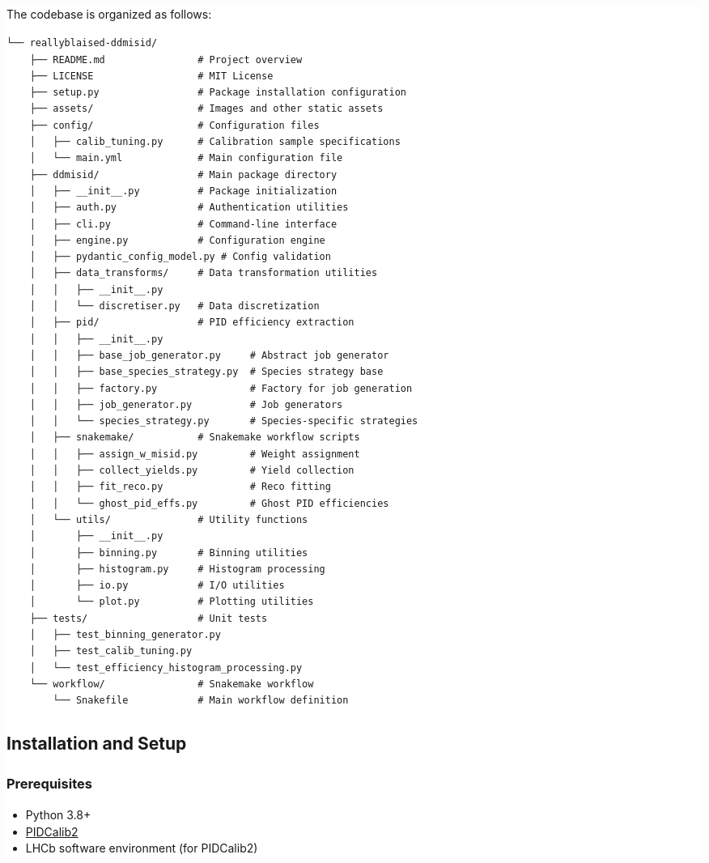 The codebase is organized as follows:

```
└── reallyblaised-ddmisid/
    ├── README.md                # Project overview
    ├── LICENSE                  # MIT License
    ├── setup.py                 # Package installation configuration
    ├── assets/                  # Images and other static assets
    ├── config/                  # Configuration files
    │   ├── calib_tuning.py      # Calibration sample specifications
    │   └── main.yml             # Main configuration file
    ├── ddmisid/                 # Main package directory
    │   ├── __init__.py          # Package initialization
    │   ├── auth.py              # Authentication utilities
    │   ├── cli.py               # Command-line interface
    │   ├── engine.py            # Configuration engine
    │   ├── pydantic_config_model.py # Config validation
    │   ├── data_transforms/     # Data transformation utilities
    │   │   ├── __init__.py 
    │   │   └── discretiser.py   # Data discretization
    │   ├── pid/                 # PID efficiency extraction
    │   │   ├── __init__.py
    │   │   ├── base_job_generator.py     # Abstract job generator
    │   │   ├── base_species_strategy.py  # Species strategy base
    │   │   ├── factory.py                # Factory for job generation
    │   │   ├── job_generator.py          # Job generators
    │   │   └── species_strategy.py       # Species-specific strategies
    │   ├── snakemake/           # Snakemake workflow scripts
    │   │   ├── assign_w_misid.py         # Weight assignment
    │   │   ├── collect_yields.py         # Yield collection
    │   │   ├── fit_reco.py               # Reco fitting
    │   │   └── ghost_pid_effs.py         # Ghost PID efficiencies
    │   └── utils/               # Utility functions
    │       ├── __init__.py
    │       ├── binning.py       # Binning utilities
    │       ├── histogram.py     # Histogram processing
    │       ├── io.py            # I/O utilities
    │       └── plot.py          # Plotting utilities
    ├── tests/                   # Unit tests
    │   ├── test_binning_generator.py
    │   ├── test_calib_tuning.py
    │   └── test_efficiency_histogram_processing.py
    └── workflow/                # Snakemake workflow
        └── Snakefile            # Main workflow definition
```

## Installation and Setup

### Prerequisites

- Python 3.8+
- [PIDCalib2](https://pypi.org/project/pidcalib2/)
- LHCb software environment (for PIDCalib2)
